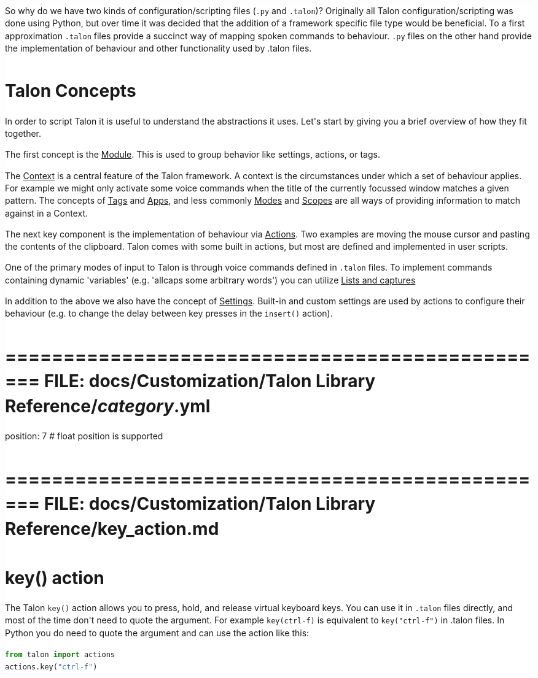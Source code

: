 So why do we have two kinds of configuration/scripting files (`.py` and `.talon`)? Originally all Talon configuration/scripting was done using Python, but over time it was decided that the addition of a framework specific file type would be beneficial. To a first approximation `.talon` files provide a succinct way of mapping spoken commands to behaviour. `.py` files on the other hand provide the implementation of behaviour and other functionality used by .talon files.

# Talon Concepts

In order to script Talon it is useful to understand the abstractions it uses. Let's start by giving you a brief overview of how they fit together.

The first concept is the [Module](./modules_and_contexts.md). This is used to group behavior like settings, actions, or tags.

The [Context](modules_and_contexts.md) is a central feature of the Talon framework. A context is the circumstances under which a set of behaviour applies. For example we might only activate some voice commands when the title of the currently focussed window matches a given pattern. The concepts of [Tags](tags.md) and [Apps](apps.md), and less commonly [Modes](modes.md) and [Scopes](scopes.md) are all ways of providing information to match against in a Context.

The next key component is the implementation of behaviour via [Actions](actions.md). Two examples are moving the mouse cursor and pasting the contents of the clipboard. Talon comes with some built in actions, but most are defined and implemented in user scripts.

One of the primary modes of input to Talon is through voice commands defined in `.talon` files. To implement commands containing dynamic 'variables' (e.g. 'allcaps some arbitrary words') you can utilize [Lists and captures](lists.md)

In addition to the above we also have the concept of [Settings](settings.md). Built-in and custom settings are used by actions to configure their behaviour (e.g. to change the delay between key presses in the `insert()` action).



================================================
FILE: docs/Customization/Talon Library Reference/_category_.yml
================================================
position: 7 # float position is supported



================================================
FILE: docs/Customization/Talon Library Reference/key_action.md
================================================
# key() action

The Talon `key()` action allows you to press, hold, and release virtual keyboard keys. You can use it in `.talon` files directly, and most of the time don't need to quote the argument. For example `key(ctrl-f)` is equivalent to `key("ctrl-f")` in .talon files. In Python you do need to quote the argument and can use the action like this:

```python
from talon import actions
actions.key("ctrl-f")
```

